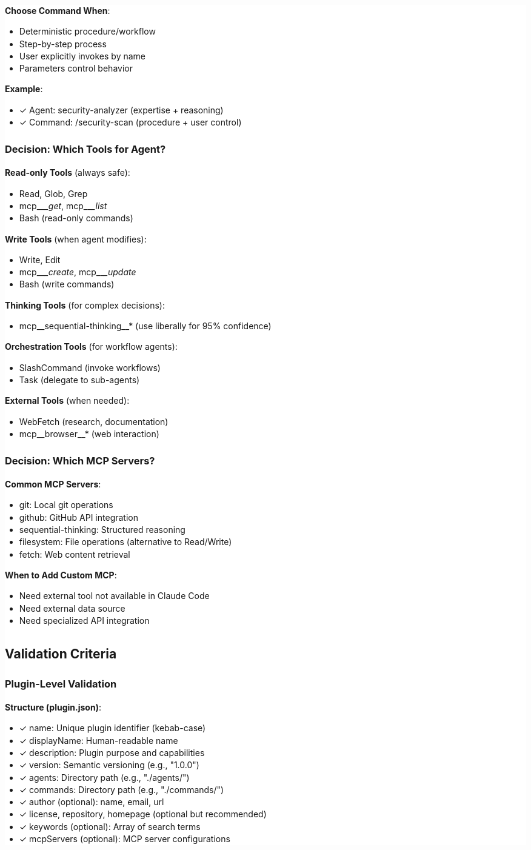 **Choose Command When**:
- Deterministic procedure/workflow
- Step-by-step process
- User explicitly invokes by name
- Parameters control behavior

**Example**:
- ✓ Agent: security-analyzer (expertise + reasoning)
- ✓ Command: /security-scan (procedure + user control)

### Decision: Which Tools for Agent?

**Read-only Tools** (always safe):
- Read, Glob, Grep
- mcp__*__get_*, mcp__*__list_*
- Bash (read-only commands)

**Write Tools** (when agent modifies):
- Write, Edit
- mcp__*__create_*, mcp__*__update_*
- Bash (write commands)

**Thinking Tools** (for complex decisions):
- mcp__sequential-thinking__* (use liberally for 95% confidence)

**Orchestration Tools** (for workflow agents):
- SlashCommand (invoke workflows)
- Task (delegate to sub-agents)

**External Tools** (when needed):
- WebFetch (research, documentation)
- mcp__browser__* (web interaction)

### Decision: Which MCP Servers?

**Common MCP Servers**:
- git: Local git operations
- github: GitHub API integration
- sequential-thinking: Structured reasoning
- filesystem: File operations (alternative to Read/Write)
- fetch: Web content retrieval

**When to Add Custom MCP**:
- Need external tool not available in Claude Code
- Need external data source
- Need specialized API integration

## Validation Criteria

### Plugin-Level Validation

**Structure (plugin.json)**:
- ✓ name: Unique plugin identifier (kebab-case)
- ✓ displayName: Human-readable name
- ✓ description: Plugin purpose and capabilities
- ✓ version: Semantic versioning (e.g., "1.0.0")
- ✓ agents: Directory path (e.g., "./agents/")
- ✓ commands: Directory path (e.g., "./commands/")
- ✓ author (optional): name, email, url
- ✓ license, repository, homepage (optional but recommended)
- ✓ keywords (optional): Array of search terms
- ✓ mcpServers (optional): MCP server configurations
